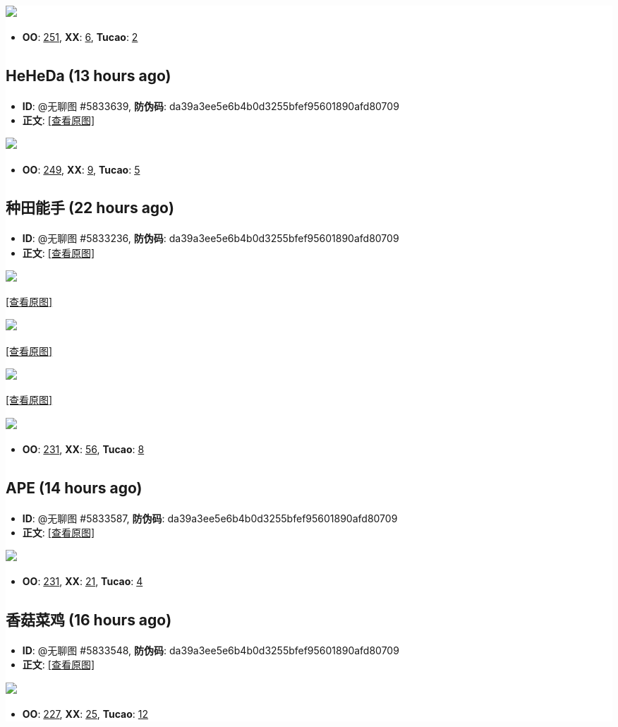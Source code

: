 ![](https://img.toto.im/mw600/0035UptZgy1hxl64xzq1lj60wc0o2t9q02.jpg)
- **OO**: [251](https://jandan.net/t/5833332#tucao-like), **XX**: [6](https://jandan.net/t/5833332#tucao-unlike), **Tucao**: [2](https://jandan.net/t/5833332#tucao-list)

## HeHeDa (13 hours ago) 

- **ID**: @无聊图 #5833639, **防伪码**: da39a3ee5e6b4b0d3255bfef95601890afd80709
- **正文**: [[查看原图]](//img.toto.im/large/008HL3Tkly1hxlkbdxvy5j30rf0p0q45.jpg)  

![](https://img.toto.im/mw600/008HL3Tkly1hxlkbdxvy5j30rf0p0q45.jpg)
- **OO**: [249](https://jandan.net/t/5833639#tucao-like), **XX**: [9](https://jandan.net/t/5833639#tucao-unlike), **Tucao**: [5](https://jandan.net/t/5833639#tucao-list)

## 种田能手 (22 hours ago) 

- **ID**: @无聊图 #5833236, **防伪码**: da39a3ee5e6b4b0d3255bfef95601890afd80709
- **正文**: [[查看原图]](//img.toto.im/large/008F0GIEly1hxl4s649euj30tp0gpq4q.jpg)  

![](https://img.toto.im/mw600/008F0GIEly1hxl4s649euj30tp0gpq4q.jpg)  


[[查看原图]](//img.toto.im/large/008F0GIEly1hxl4rzw3mdj30tm0gqac4.jpg)  

![](https://img.toto.im/mw600/008F0GIEly1hxl4rzw3mdj30tm0gqac4.jpg)  


[[查看原图]](//img.toto.im/large/008F0GIEly1hxl4rtp526j30u00ghta4.jpg)  

![](https://img.toto.im/mw600/008F0GIEly1hxl4rtp526j30u00ghta4.jpg)  


[[查看原图]](//img.toto.im/large/008F0GIEly1hxl4rh6y9dj30tz0gp76p.jpg)  

![](https://img.toto.im/mw600/008F0GIEly1hxl4rh6y9dj30tz0gp76p.jpg)
- **OO**: [231](https://jandan.net/t/5833236#tucao-like), **XX**: [56](https://jandan.net/t/5833236#tucao-unlike), **Tucao**: [8](https://jandan.net/t/5833236#tucao-list)

## APE (14 hours ago) 

- **ID**: @无聊图 #5833587, **防伪码**: da39a3ee5e6b4b0d3255bfef95601890afd80709
- **正文**: [[查看原图]](//img.toto.im/large/008HL3Tkly1hxlhjieuikj30k40ncq55.jpg)  

![](https://img.toto.im/mw600/008HL3Tkly1hxlhjieuikj30k40ncq55.jpg)
- **OO**: [231](https://jandan.net/t/5833587#tucao-like), **XX**: [21](https://jandan.net/t/5833587#tucao-unlike), **Tucao**: [4](https://jandan.net/t/5833587#tucao-list)

## 香菇菜鸡 (16 hours ago) 

- **ID**: @无聊图 #5833548, **防伪码**: da39a3ee5e6b4b0d3255bfef95601890afd80709
- **正文**: [[查看原图]](//img.toto.im/large/007Y7SRMly1hxlfdkmci8j30go0qi758.jpg)  

![](https://img.toto.im/mw600/007Y7SRMly1hxlfdkmci8j30go0qi758.jpg)
- **OO**: [227](https://jandan.net/t/5833548#tucao-like), **XX**: [25](https://jandan.net/t/5833548#tucao-unlike), **Tucao**: [12](https://jandan.net/t/5833548#tucao-list)
